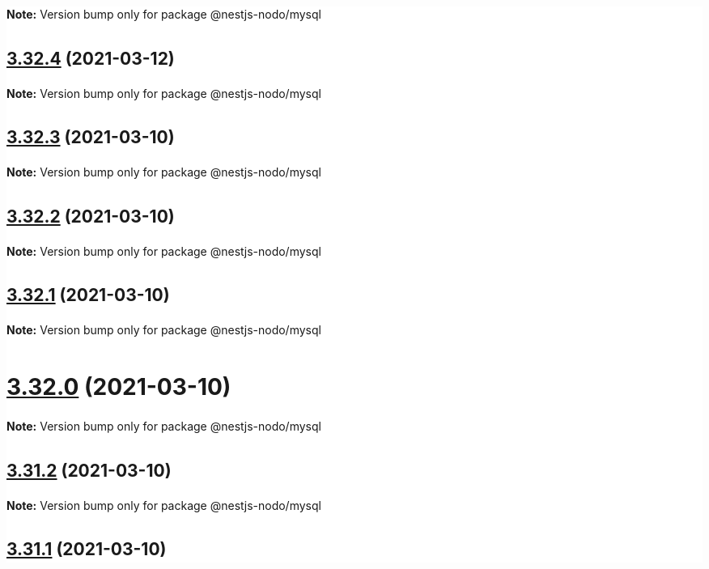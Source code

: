 **Note:** Version bump only for package @nestjs-nodo/mysql





## [3.32.4](http://nestjs-nodo/core/compare/v3.32.3...v3.32.4) (2021-03-12)

**Note:** Version bump only for package @nestjs-nodo/mysql





## [3.32.3](http://nestjs-nodo/core/compare/v3.32.2...v3.32.3) (2021-03-10)

**Note:** Version bump only for package @nestjs-nodo/mysql





## [3.32.2](http://nestjs-nodo/core/compare/v3.32.1...v3.32.2) (2021-03-10)

**Note:** Version bump only for package @nestjs-nodo/mysql





## [3.32.1](http://nestjs-nodo/core/compare/v3.32.0...v3.32.1) (2021-03-10)

**Note:** Version bump only for package @nestjs-nodo/mysql





# [3.32.0](http://nestjs-nodo/core/compare/v3.31.2...v3.32.0) (2021-03-10)

**Note:** Version bump only for package @nestjs-nodo/mysql





## [3.31.2](http://nestjs-nodo/core/compare/v3.31.1...v3.31.2) (2021-03-10)

**Note:** Version bump only for package @nestjs-nodo/mysql





## [3.31.1](http://nestjs-nodo/core/compare/v3.31.0...v3.31.1) (2021-03-10)
